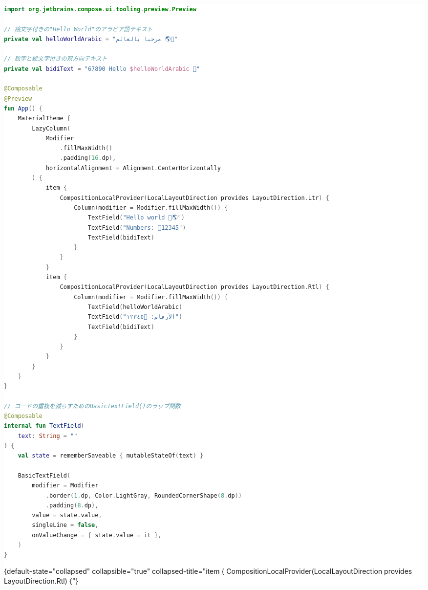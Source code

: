 ```kotlin
import org.jetbrains.compose.ui.tooling.preview.Preview

// 絵文字付きの"Hello World"のアラビア語テキスト
private val helloWorldArabic = "مرحبا بالعالم 🌎👋"

// 数字と絵文字付きの双方向テキスト
private val bidiText = "67890 Hello $helloWorldArabic 🎉"

@Composable
@Preview
fun App() {
    MaterialTheme {
        LazyColumn(
            Modifier
                .fillMaxWidth()
                .padding(16.dp),
            horizontalAlignment = Alignment.CenterHorizontally
        ) {
            item {
                CompositionLocalProvider(LocalLayoutDirection provides LayoutDirection.Ltr) {
                    Column(modifier = Modifier.fillMaxWidth()) {
                        TextField("Hello world 👋🌎")
                        TextField("Numbers: 🔢12345")
                        TextField(bidiText)
                    }
                }
            }
            item {
                CompositionLocalProvider(LocalLayoutDirection provides LayoutDirection.Rtl) {
                    Column(modifier = Modifier.fillMaxWidth()) {
                        TextField(helloWorldArabic)
                        TextField("الأرقام: 🔢١٢٣٤٥")
                        TextField(bidiText)
                    }
                }
            }
        }
    }
}

// コードの重複を減らすためのBasicTextField()のラップ関数
@Composable
internal fun TextField(
    text: String = ""
) {
    val state = rememberSaveable { mutableStateOf(text) }

    BasicTextField(
        modifier = Modifier
            .border(1.dp, Color.LightGray, RoundedCornerShape(8.dp))
            .padding(8.dp),
        value = state.value,
        singleLine = false,
        onValueChange = { state.value = it },
    )
}
```
{default-state="collapsed" collapsible="true" collapsed-title="item { CompositionLocalProvider(LocalLayoutDirection provides LayoutDirection.Rtl) {"}
